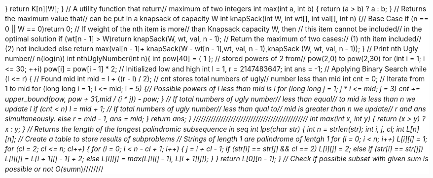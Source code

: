 }
return K[n][W];
}
// A utility function that return// maximum of two integers
int max(int a, int b) { return (a > b) ? a : b; }
// Returns the maximum value that// can be put in a knapsack of capacity W
int knapSack(int W, int wt[], int val[], int n)
{// Base Case
if (n == 0 || W == 0)return 0;
// If weight of the nth item is more// than Knapsack capacity W, then
// this item cannot be included// in the optimal solution
if (wt[n - 1] > W)return knapSack(W, wt, val, n - 1);
// Return the maximum of two cases:// (1) nth item included// (2) not included
else
return max(val[n - 1]+ knapSack(W - wt[n - 1],wt, val, n - 1),knapSack
(W, wt, val, n - 1));
}
// Print nth Ugly number// n(log(n))
int nthUglyNumber(int n){
int pow[40] = { 1 }; // stored powers of 2 from// pow(2,0) to pow(2,30)
for (int i = 1; i <= 30; ++i)
pow[i] = pow[i - 1] * 2; // Initialized low and high
int l = 1, r = 2147483647;
int ans = -1; // Applying Binary Search
while (l <= r) { // Found mid
int mid = l + ((r - l) / 2);
// cnt stores total numbers of ugly// number less than mid
int cnt = 0; // Iterate from 1 to mid
for (long long i = 1; i <= mid; i *= 5) {// Possible powers of i less 
than mid is i
for (long long j = 1; j * i <= mid; j *= 3)
cnt += upper_bound(pow, pow + 31,mid / (i * j)) - pow;
}
// If total numbers of ugly number// less than equal// to mid is less than n 
we update l
if (cnt < n) l = mid + 1;
// If total numbers of ugly number// less than qual to// mid is greater than n
 we update// r and ans simultaneously.
else r = mid - 1, ans = mid;
}
return ans;
}
//////////////////////////////////////////////
int max(int x, int y) { return (x > y) ? x : y; }
// Returns the length of the longest palindromic subsequence in seq
int lps(char* str)
{
int n = strlen(str);
int i, j, cl;
int L[n][n]; // Create a table to store results of subproblems
// Strings of length 1 are palindrome of lentgh 1
for (i = 0; i < n; i++)
L[i][i] = 1;
for (cl = 2; cl <= n; cl++) {
for (i = 0; i < n - cl + 1; i++) {
j = i + cl - 1;
if (str[i] == str[j] && cl == 2) L[i][j] = 2;
else if (str[i] == str[j]) L[i][j] = L[i + 1][j - 1] + 2;
else L[i][j] = max(L[i][j - 1], L[i + 1][j]);
}
}
return L[0][n - 1];
}
// Check if possible subset with given sum is possible or not O(sum*n)////////